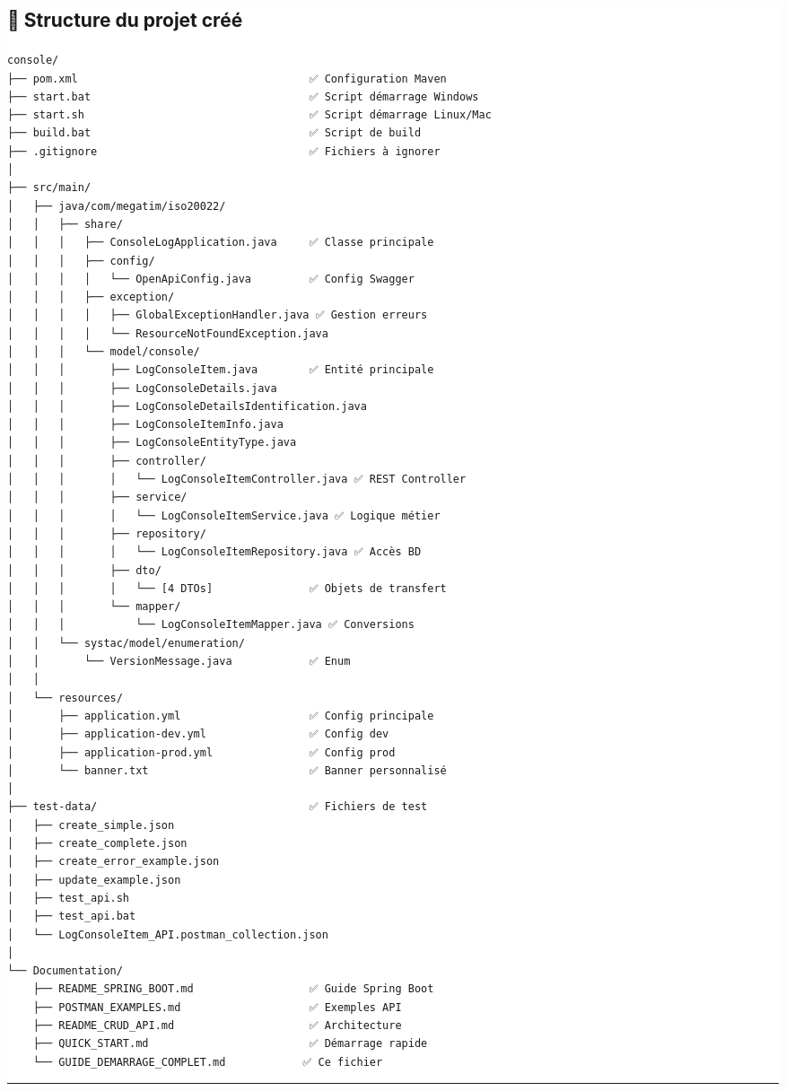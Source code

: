 
## 📁 Structure du projet créé

```
console/
├── pom.xml                                    ✅ Configuration Maven
├── start.bat                                  ✅ Script démarrage Windows
├── start.sh                                   ✅ Script démarrage Linux/Mac
├── build.bat                                  ✅ Script de build
├── .gitignore                                 ✅ Fichiers à ignorer
│
├── src/main/
│   ├── java/com/megatim/iso20022/
│   │   ├── share/
│   │   │   ├── ConsoleLogApplication.java     ✅ Classe principale
│   │   │   ├── config/
│   │   │   │   └── OpenApiConfig.java         ✅ Config Swagger
│   │   │   ├── exception/
│   │   │   │   ├── GlobalExceptionHandler.java ✅ Gestion erreurs
│   │   │   │   └── ResourceNotFoundException.java
│   │   │   └── model/console/
│   │   │       ├── LogConsoleItem.java        ✅ Entité principale
│   │   │       ├── LogConsoleDetails.java
│   │   │       ├── LogConsoleDetailsIdentification.java
│   │   │       ├── LogConsoleItemInfo.java
│   │   │       ├── LogConsoleEntityType.java
│   │   │       ├── controller/
│   │   │       │   └── LogConsoleItemController.java ✅ REST Controller
│   │   │       ├── service/
│   │   │       │   └── LogConsoleItemService.java ✅ Logique métier
│   │   │       ├── repository/
│   │   │       │   └── LogConsoleItemRepository.java ✅ Accès BD
│   │   │       ├── dto/
│   │   │       │   └── [4 DTOs]               ✅ Objets de transfert
│   │   │       └── mapper/
│   │   │           └── LogConsoleItemMapper.java ✅ Conversions
│   │   └── systac/model/enumeration/
│   │       └── VersionMessage.java            ✅ Enum
│   │
│   └── resources/
│       ├── application.yml                    ✅ Config principale
│       ├── application-dev.yml                ✅ Config dev
│       ├── application-prod.yml               ✅ Config prod
│       └── banner.txt                         ✅ Banner personnalisé
│
├── test-data/                                 ✅ Fichiers de test
│   ├── create_simple.json
│   ├── create_complete.json
│   ├── create_error_example.json
│   ├── update_example.json
│   ├── test_api.sh
│   ├── test_api.bat
│   └── LogConsoleItem_API.postman_collection.json
│
└── Documentation/
    ├── README_SPRING_BOOT.md                  ✅ Guide Spring Boot
    ├── POSTMAN_EXAMPLES.md                    ✅ Exemples API
    ├── README_CRUD_API.md                     ✅ Architecture
    ├── QUICK_START.md                         ✅ Démarrage rapide
    └── GUIDE_DEMARRAGE_COMPLET.md            ✅ Ce fichier
```

---